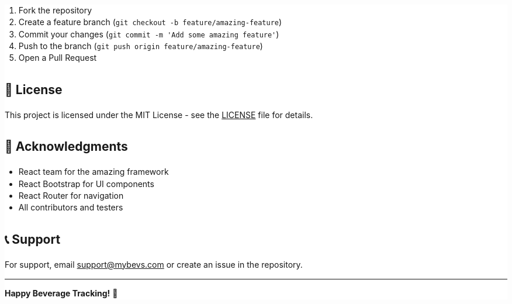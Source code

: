 1. Fork the repository
2. Create a feature branch (`git checkout -b feature/amazing-feature`)
3. Commit your changes (`git commit -m 'Add some amazing feature'`)
4. Push to the branch (`git push origin feature/amazing-feature`)
5. Open a Pull Request

## 📄 License

This project is licensed under the MIT License - see the [LICENSE](LICENSE) file for details.

## 🙏 Acknowledgments

- React team for the amazing framework
- React Bootstrap for UI components
- React Router for navigation
- All contributors and testers

## 📞 Support

For support, email support@mybevs.com or create an issue in the repository.

---

**Happy Beverage Tracking!** 🍻
